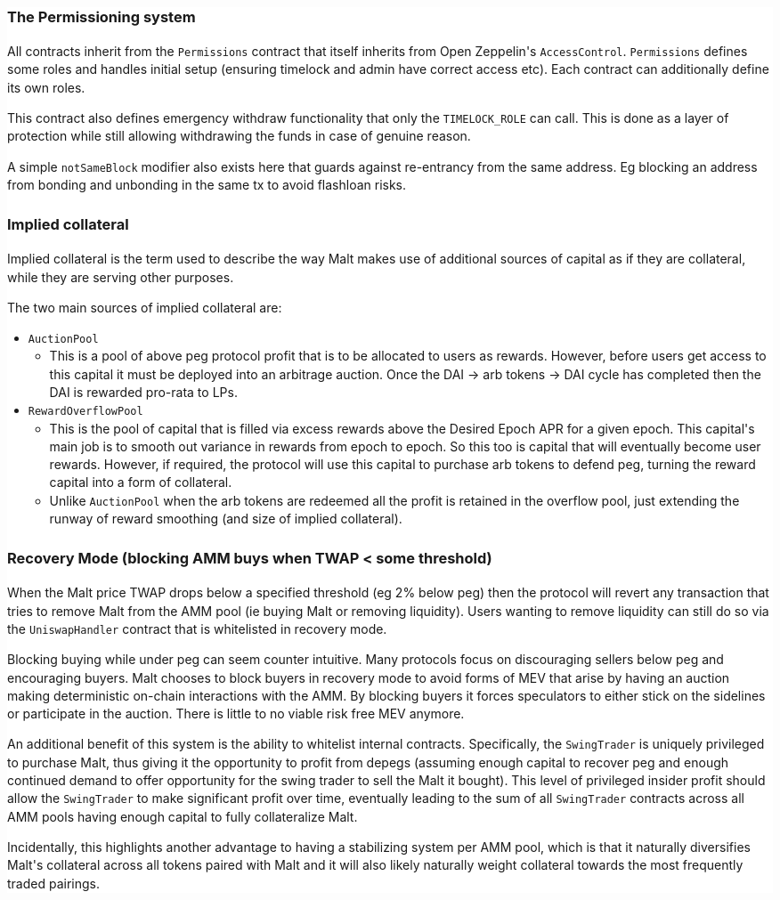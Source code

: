 ### The Permissioning system
All contracts inherit from the `Permissions` contract that itself inherits from Open Zeppelin's `AccessControl`. `Permissions` defines some roles and handles initial setup (ensuring timelock and admin have correct access etc). Each contract can additionally define its own roles.

This contract also defines emergency withdraw functionality that only the `TIMELOCK_ROLE` can call. This is done as a layer of protection while still allowing withdrawing the funds in case of genuine reason.

A simple `notSameBlock` modifier also exists here that guards against re-entrancy from the same address. Eg blocking an address from bonding and unbonding in the same tx to avoid flashloan risks.

### Implied collateral
Implied collateral is the term used to describe the way Malt makes use of additional sources of capital as if they are collateral, while they are serving other purposes.

The two main sources of implied collateral are:
* `AuctionPool`
  * This is a pool of above peg protocol profit that is to be allocated to users as rewards. However, before users get access to this capital it must be deployed into an arbitrage auction. Once the DAI -> arb tokens -> DAI cycle has completed then the DAI is rewarded pro-rata to LPs.
* `RewardOverflowPool`
  * This is the pool of capital that is filled via excess rewards above the Desired Epoch APR for a given epoch. This capital's main job is to smooth out variance in rewards from epoch to epoch. So this too is capital that will eventually become user rewards. However, if required, the protocol will use this capital to purchase arb tokens to defend peg, turning the reward capital into a form of collateral.
  * Unlike `AuctionPool` when the arb tokens are redeemed all the profit is retained in the overflow pool, just extending the runway of reward smoothing (and size of implied collateral).


### Recovery Mode (blocking AMM buys when TWAP < some threshold)
When the Malt price TWAP drops below a specified threshold (eg 2% below peg) then the protocol will revert any transaction that tries to remove Malt from the AMM pool (ie buying Malt or removing liquidity). Users wanting to remove liquidity can still do so via the `UniswapHandler` contract that is whitelisted in recovery mode.

Blocking buying while under peg can seem counter intuitive. Many protocols focus on discouraging sellers below peg and encouraging buyers. Malt chooses to block buyers in recovery mode to avoid forms of MEV that arise by having an auction making deterministic on-chain interactions with the AMM. By blocking buyers it forces speculators to either stick on the sidelines or participate in the auction. There is little to no viable risk free MEV anymore.

An additional benefit of this system is the ability to whitelist internal contracts. Specifically, the `SwingTrader` is uniquely privileged to purchase Malt, thus giving it the opportunity to profit from depegs (assuming enough capital to recover peg and enough continued demand to offer opportunity for the swing trader to sell the Malt it bought). This level of privileged insider profit should allow the `SwingTrader` to make significant profit over time, eventually leading to the sum of all `SwingTrader` contracts across all AMM pools having enough capital to fully collateralize Malt.

Incidentally, this highlights another advantage to having a stabilizing system per AMM pool, which is that it naturally diversifies Malt's collateral across all tokens paired with Malt and it will also likely naturally weight collateral towards the most frequently traded pairings.
